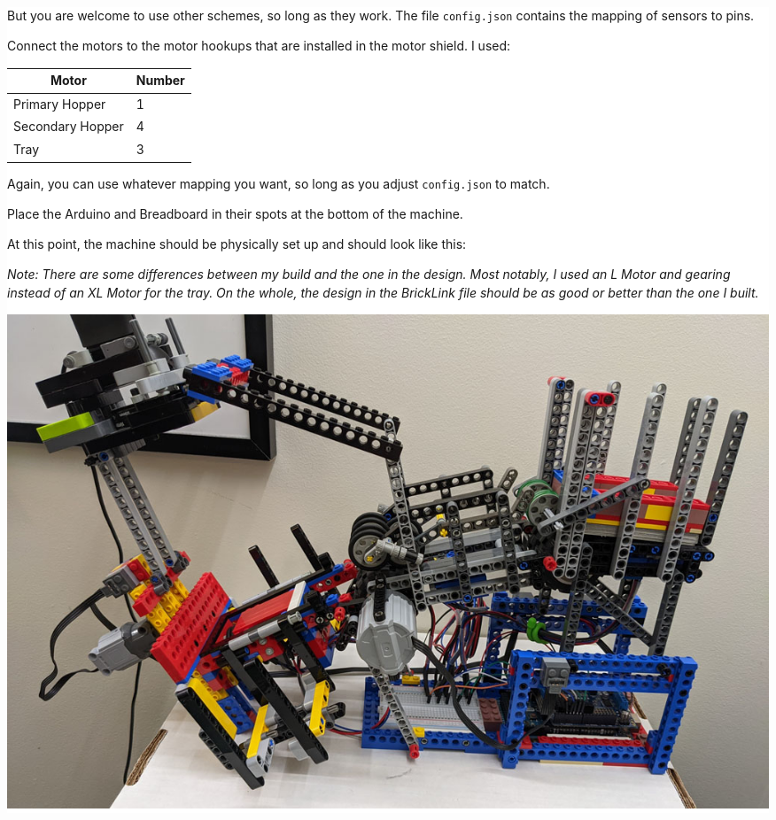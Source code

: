 But you are welcome to use other schemes, so long as they work. The file `config.json` contains the mapping of sensors to pins.

Connect the motors to the motor hookups that are installed in the motor shield. I used:

| Motor            | Number |
|------------------|--------|
| Primary Hopper   |      1 |
| Secondary Hopper |      4 |
| Tray             |      3 |

Again, you can use whatever mapping you want, so long as you adjust `config.json` to match.

Place the Arduino and Breadboard in their spots at the bottom of the machine.

At this point, the machine should be physically set up and should look like this:

_Note: There are some differences between my build and the one in the design. Most notably, I used an L Motor and gearing instead of an XL Motor for the tray. On the whole, the design in the BrickLink file should be as good or better than the one I built._

![Completed Build](images/completed_build1.jpg)